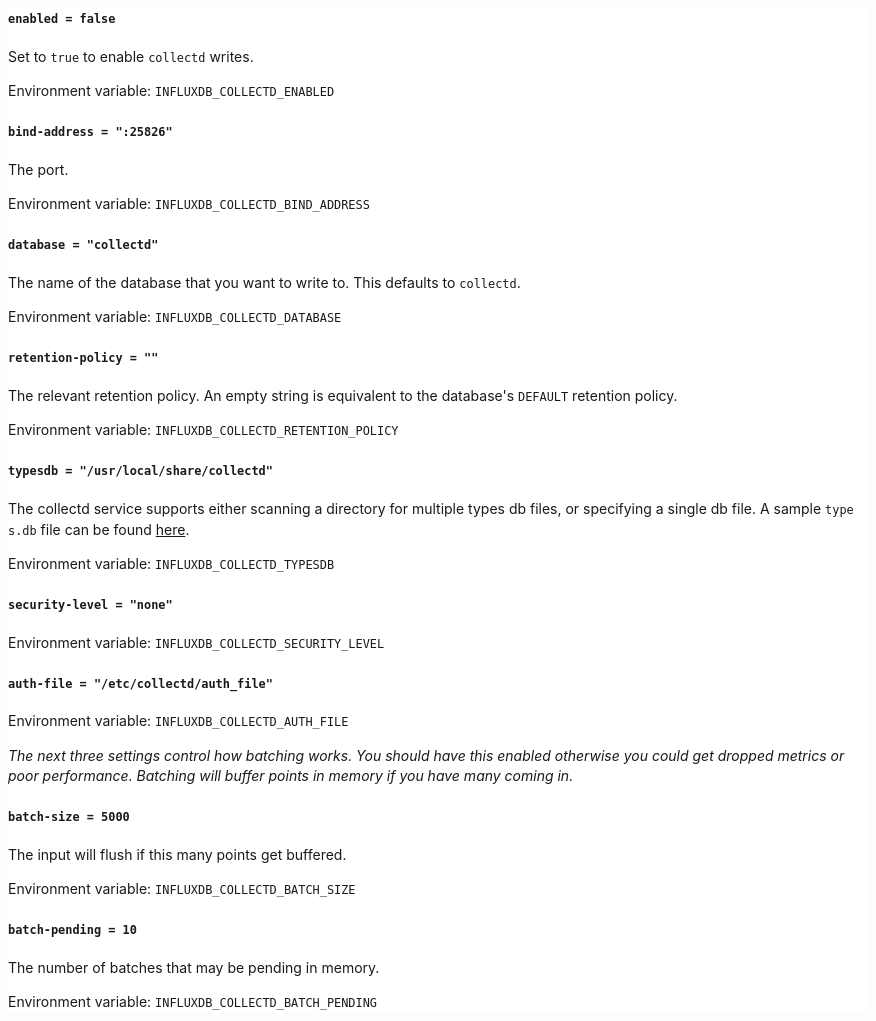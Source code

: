 #### `enabled = false`

Set to `true` to enable `collectd` writes.

Environment variable: `INFLUXDB_COLLECTD_ENABLED`

#### `bind-address = ":25826"`

The port.

Environment variable: `INFLUXDB_COLLECTD_BIND_ADDRESS`

#### `database = "collectd"`

The name of the database that you want to write to.
This defaults to `collectd`.

Environment variable: `INFLUXDB_COLLECTD_DATABASE`

#### `retention-policy = ""`

The relevant retention policy.
An empty string is equivalent to the database's `DEFAULT` retention policy.

Environment variable: `INFLUXDB_COLLECTD_RETENTION_POLICY`

#### `typesdb = "/usr/local/share/collectd"`

The collectd service supports either scanning a directory for multiple types
db files, or specifying a single db file.
A sample `types.db` file
can be found
[here](https://github.com/collectd/collectd/blob/master/src/types.db).

Environment variable: `INFLUXDB_COLLECTD_TYPESDB`

#### `security-level = "none"`

Environment variable: `INFLUXDB_COLLECTD_SECURITY_LEVEL`

#### `auth-file = "/etc/collectd/auth_file"`

Environment variable: `INFLUXDB_COLLECTD_AUTH_FILE`

*The next three settings control how batching works.
You should have this enabled otherwise you could get dropped metrics or poor performance.
Batching will buffer points in memory if you have many coming in.*

#### `batch-size = 5000`

The input will flush if this many points get buffered.

Environment variable: `INFLUXDB_COLLECTD_BATCH_SIZE`

#### `batch-pending = 10`

The number of batches that may be pending in memory.

Environment variable: `INFLUXDB_COLLECTD_BATCH_PENDING`
